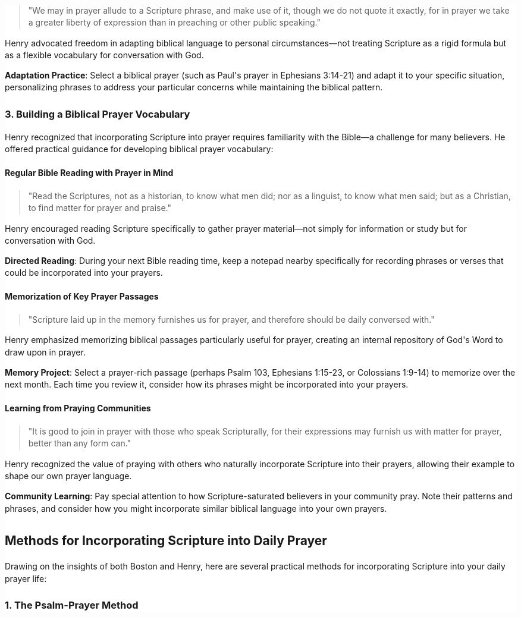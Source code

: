 > "We may in prayer allude to a Scripture phrase, and make use of it, though we do not quote it exactly, for in prayer we take a greater liberty of expression than in preaching or other public speaking."

Henry advocated freedom in adapting biblical language to personal circumstances—not treating Scripture as a rigid formula but as a flexible vocabulary for conversation with God.

**Adaptation Practice**: Select a biblical prayer (such as Paul's prayer in Ephesians 3:14-21) and adapt it to your specific situation, personalizing phrases to address your particular concerns while maintaining the biblical pattern.

### 3. Building a Biblical Prayer Vocabulary

Henry recognized that incorporating Scripture into prayer requires familiarity with the Bible—a challenge for many believers. He offered practical guidance for developing biblical prayer vocabulary:

#### Regular Bible Reading with Prayer in Mind

> "Read the Scriptures, not as a historian, to know what men did; nor as a linguist, to know what men said; but as a Christian, to find matter for prayer and praise."

Henry encouraged reading Scripture specifically to gather prayer material—not simply for information or study but for conversation with God.

**Directed Reading**: During your next Bible reading time, keep a notepad nearby specifically for recording phrases or verses that could be incorporated into your prayers.

#### Memorization of Key Prayer Passages

> "Scripture laid up in the memory furnishes us for prayer, and therefore should be daily conversed with."

Henry emphasized memorizing biblical passages particularly useful for prayer, creating an internal repository of God's Word to draw upon in prayer.

**Memory Project**: Select a prayer-rich passage (perhaps Psalm 103, Ephesians 1:15-23, or Colossians 1:9-14) to memorize over the next month. Each time you review it, consider how its phrases might be incorporated into your prayers.

#### Learning from Praying Communities

> "It is good to join in prayer with those who speak Scripturally, for their expressions may furnish us with matter for prayer, better than any form can."

Henry recognized the value of praying with others who naturally incorporate Scripture into their prayers, allowing their example to shape our own prayer language.

**Community Learning**: Pay special attention to how Scripture-saturated believers in your community pray. Note their patterns and phrases, and consider how you might incorporate similar biblical language into your own prayers.

## Methods for Incorporating Scripture into Daily Prayer

Drawing on the insights of both Boston and Henry, here are several practical methods for incorporating Scripture into your daily prayer life:

### 1. The Psalm-Prayer Method
